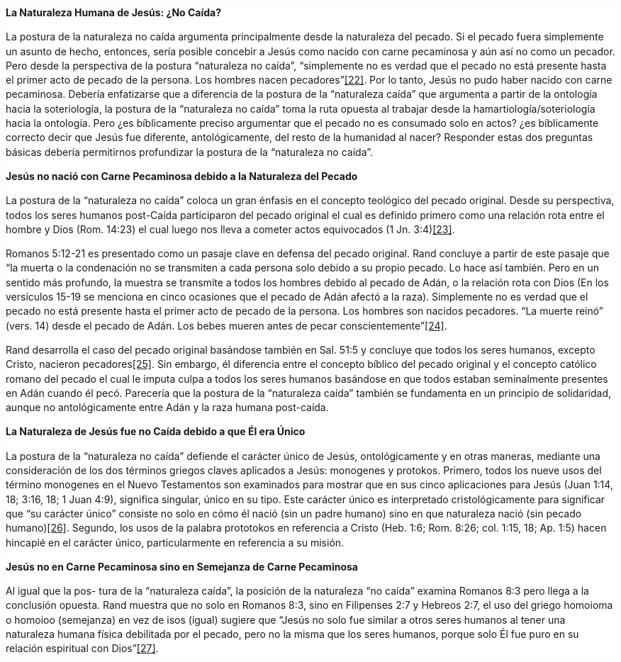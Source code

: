  **La Naturaleza Humana de Jesús: ¿No Caída?**

 La postura de la naturaleza no caída argumenta principalmente desde la naturaleza del pecado. Si el pecado fuera simplemente un asunto de hecho, entonces, sería posible concebir a Jesús como nacido con carne pecaminosa y aún así no como un pecador. Pero desde la perspectiva de la postura “naturaleza no caída”, “simplemente no es verdad que el pecado no está presente hasta el primer acto de pecado de la persona. Los hombres nacen pecadores”[[22]](#fn22). Por lo tanto, Jesús no pudo haber nacido con carne pecaminosa. Debería enfatizarse que a diferencia de la postura de la “naturaleza caída” que argumenta a partir de la ontología hacia la soteriología, la postura de la “naturaleza no caída” toma la ruta opuesta al trabajar desde la hamartiología/soteriología hacia la ontología. Pero ¿es bíblicamente preciso argumentar que el pecado no es consumado solo en actos? ¿es bíblicamente correcto decir que Jesús fue diferente, antológicamente, del resto de la humanidad al nacer? Responder estas dos preguntas básicas debería permitirnos profundizar la postura de la “naturaleza no caída”.

 **Jesús no nació con Carne Pecaminosa debido a la Naturaleza del Pecado**

 La postura de la “naturaleza no caída” coloca un gran énfasis en el concepto teológico del pecado original. Desde su perspectiva, todos los seres humanos post-Caída participaron del pecado original el cual es definido primero como una relación rota entre el hombre y Dios (Rom. 14:23) el cual luego nos lleva a cometer actos equivocados (1 Jn. 3:4)[[23]](#fn23).

 Romanos 5:12-21 es presentado como un pasaje clave en defensa del pecado original. Rand concluye a partir de este pasaje que “la muerta o la condenación no se transmiten a cada persona solo debido a su propio pecado. Lo hace así también. Pero en un sentido más profundo, la muestra se transmite a todos los hombres debido al pecado de Adán, o la relación rota con Dios (En los versículos 15-19 se menciona en cinco ocasiones que el pecado de Adán afectó a la raza). Simplemente no es verdad que el pecado no está presente hasta el primer acto de pecado de la persona. Los hombres son nacidos pecadores. “La muerte reinó” (vers. 14) desde el pecado de Adán. Los bebes mueren antes de pecar conscientemente”[[24]](#fn24).

 Rand desarrolla el caso del pecado original basándose también en Sal. 51:5 y concluye que todos los seres humanos, excepto Cristo, nacieron pecadores[[25]](#fn25). Sin embargo, él diferencia entre el concepto bíblico del pecado original y el concepto católico romano del pecado el cual le imputa culpa a todos los seres humanos basándose en que todos estaban seminalmente presentes en Adán cuando él pecó. Parecería que la postura de la “naturaleza caída” también se fundamenta en un principio de solidaridad, aunque no antológicamente entre Adán y la raza humana post-caída.

 **La Naturaleza de Jesús fue no Caída debido a que Él era Único**

 La postura de la “naturaleza no caída” defiende el carácter único de Jesús, ontológicamente y en otras maneras, mediante una consideración de los dos términos griegos claves aplicados a Jesús: monogenes y protokos. Primero, todos los nueve usos del término monogenes en el Nuevo Testamentos son examinados para mostrar que en sus cinco aplicaciones para Jesús (Juan 1:14, 18; 3:16, 18; 1 Juan 4:9), significa singular, único en su tipo. Este carácter único es interpretado cristológicamente para significar que “su carácter único” consiste no solo en cómo él nació (sin un padre humano) sino en que naturaleza nació (sin pecado humano)[[26]](#fn26). Segundo, los usos de la palabra prototokos en referencia a Cristo (Heb. 1:6; Rom. 8:26; col. 1:15, 18; Ap. 1:5) hacen hincapié en el carácter único, particularmente en referencia a su misión.

 **Jesús no en Carne Pecaminosa sino en Semejanza de Carne Pecaminosa**

 Al igual que la pos- tura de la “naturaleza caída”, la posición de la naturaleza “no caída” examina Romanos 8:3 pero llega a la conclusión opuesta. Rand muestra que no solo en Romanos 8:3, sino en Filipenses 2:7 y Hebreos 2:7, el uso del griego homoioma o homoioo (semejanza) en vez de isos (igual) sugiere que “Jesús no solo fue similar a otros seres humanos al tener una naturaleza humana física debilitada por el pecado, pero no la misma que los seres humanos, porque solo Él fue puro en su relación espiritual con Dios”[[27]](#fn27).
